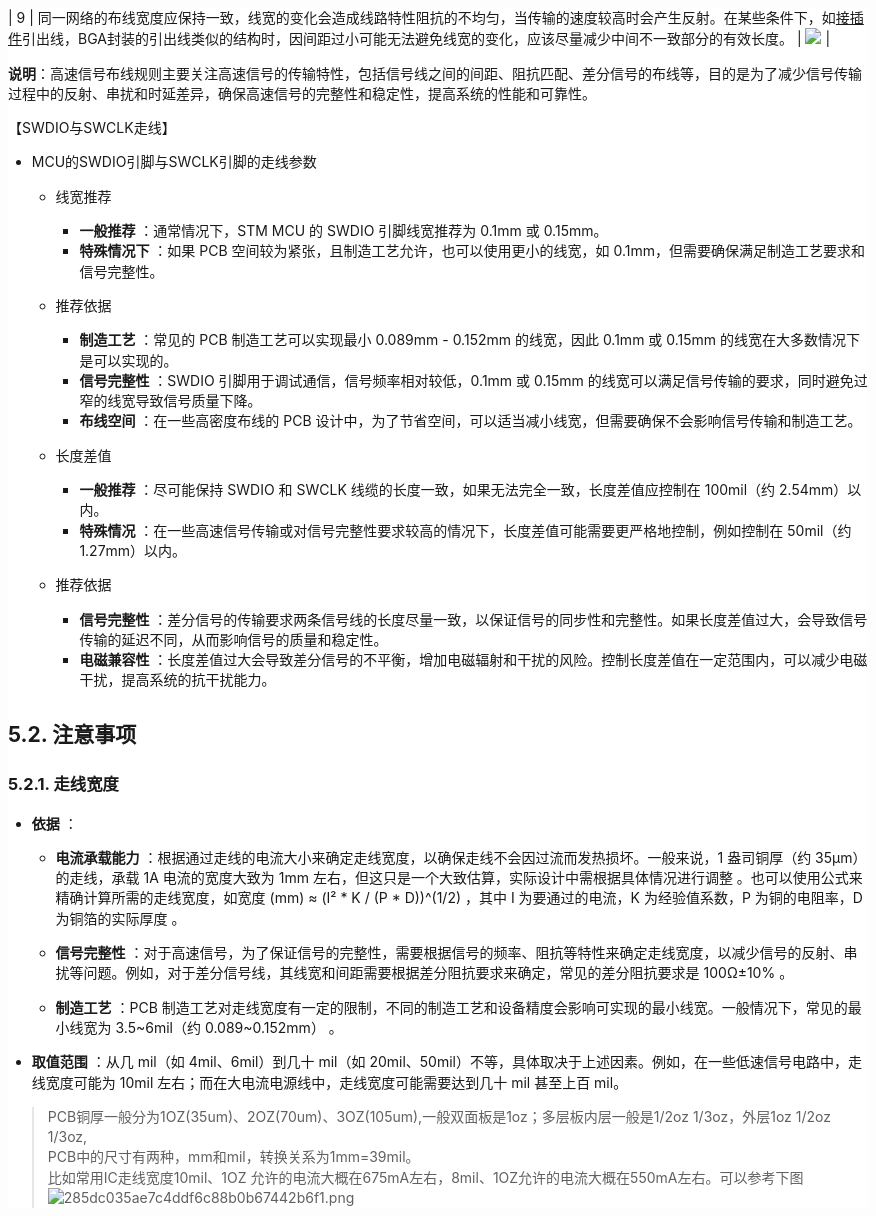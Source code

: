 | 9   | 同一网络的布线宽度应保持一致，线宽的变化会造成线路特性阻抗的不均匀，当传输的速度较高时会产生反射。在某些条件下，如[接插件](https://zhida.zhihu.com/search?content_id=187338102&content_type=Article&match_order=1&q=%E6%8E%A5%E6%8F%92%E4%BB%B6&zhida_source=entity)引出线，BGA封装的引出线类似的结构时，因间距过小可能无法避免线宽的变化，应该尽量减少中间不一致部分的有效长度。                                                                 | ![](https://pic1.zhimg.com/v2-e518433d0462c184b1da8752d1f73578_1440w.jpg) |

**说明**：高速信号布线规则主要关注高速信号的传输特性，包括信号线之间的间距、阻抗匹配、差分信号的布线等，目的是为了减少信号传输过程中的反射、串扰和时延差异，确保高速信号的完整性和稳定性，提高系统的性能和可靠性。





【SWDIO与SWCLK走线】
- MCU的SWDIO引脚与SWCLK引脚的走线参数
	- 线宽推荐
		- **一般推荐** ：通常情况下，STM MCU 的 SWDIO 引脚线宽推荐为 0.1mm 或 0.15mm。
		- **特殊情况下** ：如果 PCB 空间较为紧张，且制造工艺允许，也可以使用更小的线宽，如 0.1mm，但需要确保满足制造工艺要求和信号完整性。
	- 推荐依据
		- **制造工艺** ：常见的 PCB 制造工艺可以实现最小 0.089mm - 0.152mm 的线宽，因此 0.1mm 或 0.15mm 的线宽在大多数情况下是可以实现的。
		- **信号完整性** ：SWDIO 引脚用于调试通信，信号频率相对较低，0.1mm 或 0.15mm 的线宽可以满足信号传输的要求，同时避免过窄的线宽导致信号质量下降。
		- **布线空间** ：在一些高密度布线的 PCB 设计中，为了节省空间，可以适当减小线宽，但需要确保不会影响信号传输和制造工艺。
	
	
	
	
	- 长度差值
		- **一般推荐** ：尽可能保持 SWDIO 和 SWCLK 线缆的长度一致，如果无法完全一致，长度差值应控制在 100mil（约 2.54mm）以内。
		- **特殊情况** ：在一些高速信号传输或对信号完整性要求较高的情况下，长度差值可能需要更严格地控制，例如控制在 50mil（约 1.27mm）以内。
	- 推荐依据
		- **信号完整性** ：差分信号的传输要求两条信号线的长度尽量一致，以保证信号的同步性和完整性。如果长度差值过大，会导致信号传输的延迟不同，从而影响信号的质量和稳定性。
		- **电磁兼容性** ：长度差值过大会导致差分信号的不平衡，增加电磁辐射和干扰的风险。控制长度差值在一定范围内，可以减少电磁干扰，提高系统的抗干扰能力。



## 5.2. 注意事项
### 5.2.1. 走线宽度

- **依据** ：
    
    - **电流承载能力** ：根据通过走线的电流大小来确定走线宽度，以确保走线不会因过流而发热损坏。一般来说，1 盎司铜厚（约 35μm）的走线，承载 1A 电流的宽度大致为 1mm 左右，但这只是一个大致估算，实际设计中需根据具体情况进行调整 。也可以使用公式来精确计算所需的走线宽度，如宽度 (mm) ≈ (I² * K / (P * D))^(1/2) ，其中 I 为要通过的电流，K 为经验值系数，P 为铜的电阻率，D 为铜箔的实际厚度 。
        
    - **信号完整性** ：对于高速信号，为了保证信号的完整性，需要根据信号的频率、阻抗等特性来确定走线宽度，以减少信号的反射、串扰等问题。例如，对于差分信号线，其线宽和间距需要根据差分阻抗要求来确定，常见的差分阻抗要求是 100Ω±10% 。
        
    - **制造工艺** ：PCB 制造工艺对走线宽度有一定的限制，不同的制造工艺和设备精度会影响可实现的最小线宽。一般情况下，常见的最小线宽为 3.5~6mil（约 0.089~0.152mm） 。
        
- **取值范围** ：从几 mil（如 4mil、6mil）到几十 mil（如 20mil、50mil）不等，具体取决于上述因素。例如，在一些低速信号电路中，走线宽度可能为 10mil 左右；而在大电流电源线中，走线宽度可能需要达到几十 mil 甚至上百 mil。
    




> PCB铜厚一般分为1OZ(35um)、2OZ(70um)、3OZ(105um),一般双面板是1oz；多层板内层一般是1/2oz 1/3oz，外层1oz 1/2oz 1/3oz,  
> PCB中的尺寸有两种，mm和mil，转换关系为1mm=39mil。  
> 比如常用IC走线宽度10mil、1OZ 允许的电流大概在675mA左右，8mil、1OZ允许的电流大概在550mA左右。可以参考下图  
> ![285dc035ae7c4ddf6c88b0b67442b6f1.png](https://i0.hdslb.com/bfs/article/41f2f886ecd076fb2b18db2b37dd3a86394687087.png)
 

